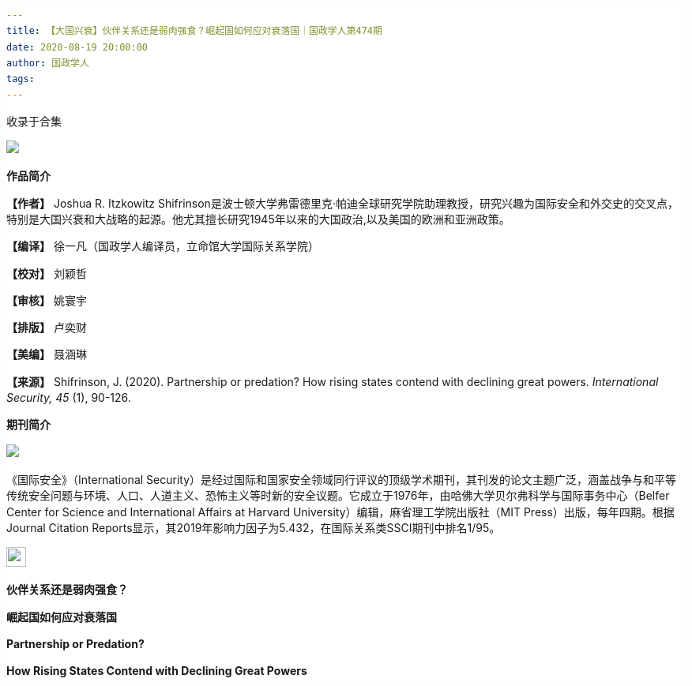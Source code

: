 ```yaml
---
title: 【大国兴衰】伙伴关系还是弱肉强食？崛起国如何应对衰落国｜国政学人第474期
date: 2020-08-19 20:00:00
author: 国政学人
tags: 
---
```



收录于合集

![](/images/1914/2.jpeg)

  

**作品简介**

 **【作者】** Joshua R. Itzkowitz
Shifrinson是波士顿大学弗雷德里克·帕迪全球研究学院助理教授，研究兴趣为国际安全和外交史的交叉点，特别是大国兴衰和大战略的起源。他尤其擅长研究1945年以来的大国政治,以及美国的欧洲和亚洲政策。

 **【编译】** 徐一凡（国政学人编译员，立命馆大学国际关系学院）

 **【校对】** 刘颖哲

 **【审核】** 姚寰宇

 **【排版】** 卢奕财

 **【美编】** 聂涵琳

 **【来源】** Shifrinson, J. (2020). Partnership or predation? How rising states
contend with declining great powers. _International Security, 45_ (1), 90-126.

  

 **期刊简介**

<img src='/images/1914/3.png' width='100%' />

《国际安全》（International
Security）是经过国际和国家安全领域同行评议的顶级学术期刊，其刊发的论文主题广泛，涵盖战争与和平等传统安全问题与环境、人口、人道主义、恐怖主义等时新的安全议题。它成立于1976年，由哈佛大学贝尔弗科学与国际事务中心（Belfer
Center for Science and International Affairs at Harvard
University）编辑，麻省理工学院出版社（MIT Press）出版，每年四期。根据Journal Citation
Reports显示，其2019年影响力因子为5.432，在国际关系类SSCI期刊中排名1/95。

  

<img src='/images/1914/4.jpeg' width='25' height='25' />

  
  

 **伙伴关系还是弱肉强食？**

 **崛起国如何应对衰落国**

 **Partnership or Predation?**

 **How Rising States Contend with Declining Great Powers**
